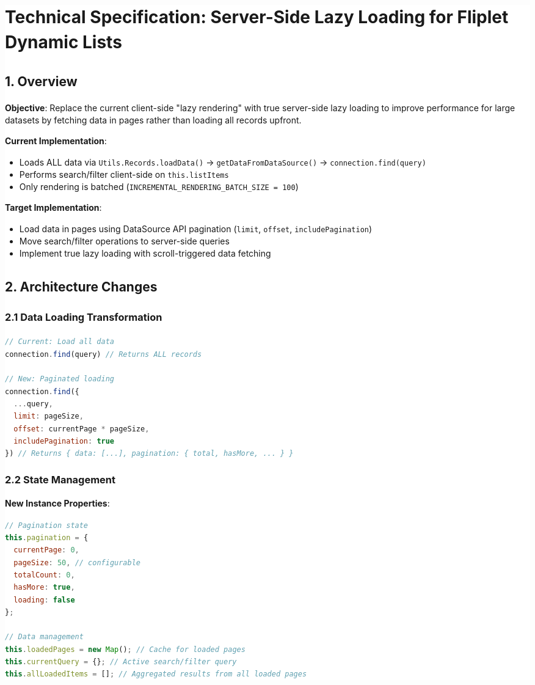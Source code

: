 # Technical Specification: Server-Side Lazy Loading for Fliplet Dynamic Lists

## 1. Overview

**Objective**: Replace the current client-side "lazy rendering" with true server-side lazy loading to improve performance for large datasets by fetching data in pages rather than loading all records upfront.

**Current Implementation**: 
- Loads ALL data via `Utils.Records.loadData()` → `getDataFromDataSource()` → `connection.find(query)`
- Performs search/filter client-side on `this.listItems`
- Only rendering is batched (`INCREMENTAL_RENDERING_BATCH_SIZE = 100`)

**Target Implementation**:
- Load data in pages using DataSource API pagination (`limit`, `offset`, `includePagination`)
- Move search/filter operations to server-side queries
- Implement true lazy loading with scroll-triggered data fetching

## 2. Architecture Changes

### 2.1 Data Loading Transformation

```javascript
// Current: Load all data
connection.find(query) // Returns ALL records

// New: Paginated loading
connection.find({
  ...query,
  limit: pageSize,
  offset: currentPage * pageSize,
  includePagination: true
}) // Returns { data: [...], pagination: { total, hasMore, ... } }
```

### 2.2 State Management

**New Instance Properties**:
```javascript
// Pagination state
this.pagination = {
  currentPage: 0,
  pageSize: 50, // configurable
  totalCount: 0,
  hasMore: true,
  loading: false
};

// Data management
this.loadedPages = new Map(); // Cache for loaded pages
this.currentQuery = {}; // Active search/filter query
this.allLoadedItems = []; // Aggregated results from all loaded pages
```
